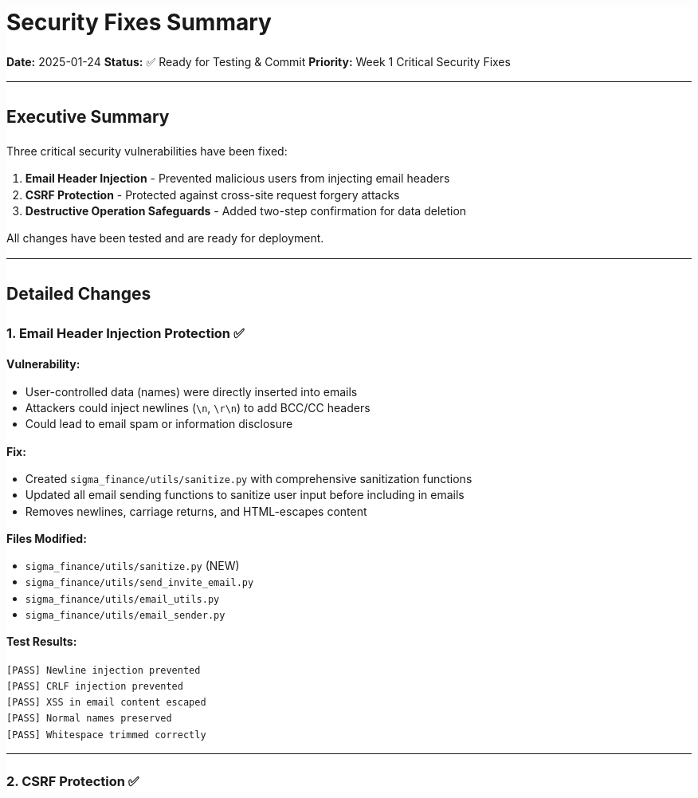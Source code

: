 # Security Fixes Summary

**Date:** 2025-01-24
**Status:** ✅ Ready for Testing & Commit
**Priority:** Week 1 Critical Security Fixes

---

## Executive Summary

Three critical security vulnerabilities have been fixed:

1. **Email Header Injection** - Prevented malicious users from injecting email headers
2. **CSRF Protection** - Protected against cross-site request forgery attacks
3. **Destructive Operation Safeguards** - Added two-step confirmation for data deletion

All changes have been tested and are ready for deployment.

---

## Detailed Changes

### 1. Email Header Injection Protection ✅

**Vulnerability:**
- User-controlled data (names) were directly inserted into emails
- Attackers could inject newlines (`\n`, `\r\n`) to add BCC/CC headers
- Could lead to email spam or information disclosure

**Fix:**
- Created `sigma_finance/utils/sanitize.py` with comprehensive sanitization functions
- Updated all email sending functions to sanitize user input before including in emails
- Removes newlines, carriage returns, and HTML-escapes content

**Files Modified:**
- `sigma_finance/utils/sanitize.py` (NEW)
- `sigma_finance/utils/send_invite_email.py`
- `sigma_finance/utils/email_utils.py`
- `sigma_finance/utils/email_sender.py`

**Test Results:**
```
[PASS] Newline injection prevented
[PASS] CRLF injection prevented
[PASS] XSS in email content escaped
[PASS] Normal names preserved
[PASS] Whitespace trimmed correctly
```

---

### 2. CSRF Protection ✅
